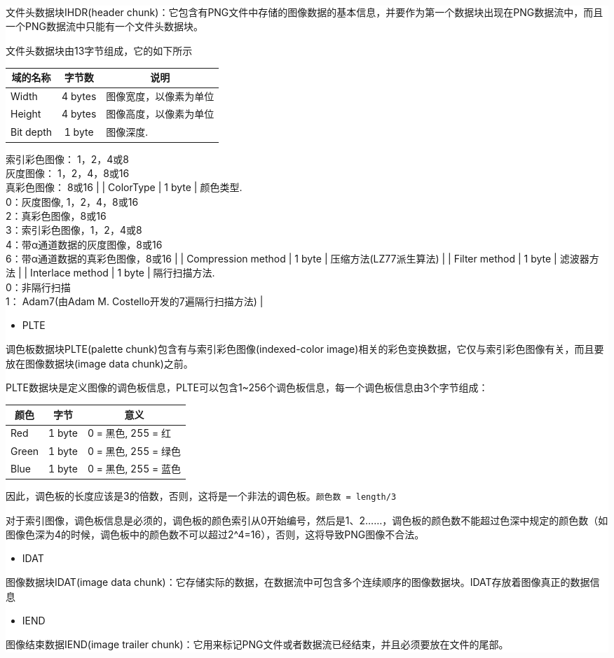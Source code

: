 文件头数据块IHDR(header chunk)：它包含有PNG文件中存储的图像数据的基本信息，并要作为第一个数据块出现在PNG数据流中，而且一个PNG数据流中只能有一个文件头数据块。

文件头数据块由13字节组成，它的如下所示

| 域的名称 | 字节数 | 说明 |
| --- | :-: | --- |
| Width | 4 bytes | 图像宽度，以像素为单位 |
| Height | 4 bytes | 图像高度，以像素为单位 |
| Bit depth | 1 byte | 图像深度.  
索引彩色图像： 1，2，4或8  
灰度图像： 1，2，4，8或16  
真彩色图像： 8或16 |
| ColorType | 1 byte | 颜色类型.  
0：灰度图像, 1，2，4，8或16  
2：真彩色图像，8或16  
3：索引彩色图像，1，2，4或8  
4：带α通道数据的灰度图像，8或16  
6：带α通道数据的真彩色图像，8或16 |
| Compression method | 1 byte | 压缩方法(LZ77派生算法) |
| Filter method | 1 byte | 滤波器方法 |
| Interlace method | 1 byte | 隔行扫描方法.  
0：非隔行扫描  
1： Adam7(由Adam M. Costello开发的7遍隔行扫描方法) |

*   PLTE

调色板数据块PLTE(palette chunk)包含有与索引彩色图像(indexed-color image)相关的彩色变换数据，它仅与索引彩色图像有关，而且要放在图像数据块(image data chunk)之前。

PLTE数据块是定义图像的调色板信息，PLTE可以包含1~256个调色板信息，每一个调色板信息由3个字节组成：

| 颜色 | 字节 | 意义 |
| --- | :-: | --- |
| Red | 1 byte | 0 = 黑色, 255 = 红 |
| Green | 1 byte | 0 = 黑色, 255 = 绿色 |
| Blue | 1 byte | 0 = 黑色, 255 = 蓝色 |

因此，调色板的长度应该是3的倍数，否则，这将是一个非法的调色板。`颜色数 = length/3`

对于索引图像，调色板信息是必须的，调色板的颜色索引从0开始编号，然后是1、2……，调色板的颜色数不能超过色深中规定的颜色数（如图像色深为4的时候，调色板中的颜色数不可以超过2^4=16），否则，这将导致PNG图像不合法。

*   IDAT

图像数据块IDAT(image data chunk)：它存储实际的数据，在数据流中可包含多个连续顺序的图像数据块。IDAT存放着图像真正的数据信息

*   IEND

图像结束数据IEND(image trailer chunk)：它用来标记PNG文件或者数据流已经结束，并且必须要放在文件的尾部。
